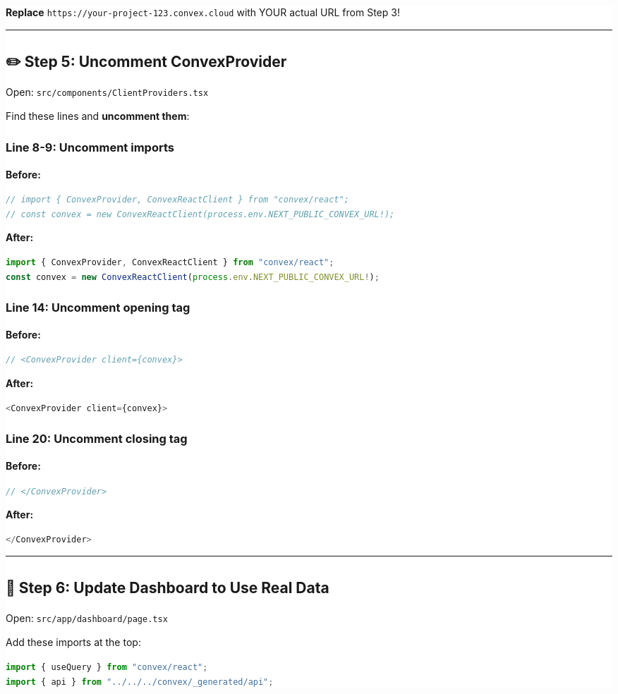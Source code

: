 **Replace** `https://your-project-123.convex.cloud` with YOUR actual URL from Step 3!

---

## ✏️ Step 5: Uncomment ConvexProvider

Open: `src/components/ClientProviders.tsx`

Find these lines and **uncomment them**:

### Line 8-9: Uncomment imports
**Before:**
```typescript
// import { ConvexProvider, ConvexReactClient } from "convex/react";
// const convex = new ConvexReactClient(process.env.NEXT_PUBLIC_CONVEX_URL!);
```

**After:**
```typescript
import { ConvexProvider, ConvexReactClient } from "convex/react";
const convex = new ConvexReactClient(process.env.NEXT_PUBLIC_CONVEX_URL!);
```

### Line 14: Uncomment opening tag
**Before:**
```typescript
// <ConvexProvider client={convex}>
```

**After:**
```typescript
<ConvexProvider client={convex}>
```

### Line 20: Uncomment closing tag
**Before:**
```typescript
// </ConvexProvider>
```

**After:**
```typescript
</ConvexProvider>
```

---

## 🎯 Step 6: Update Dashboard to Use Real Data

Open: `src/app/dashboard/page.tsx`

Add these imports at the top:

```typescript
import { useQuery } from "convex/react";
import { api } from "../../../convex/_generated/api";
```
